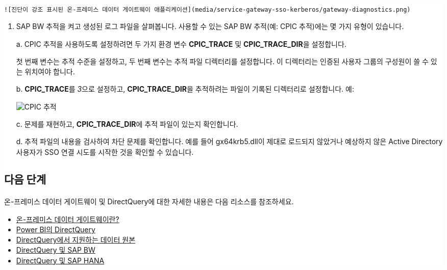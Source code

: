     ![진단이 강조 표시된 온-프레미스 데이터 게이트웨이 애플리케이션](media/service-gateway-sso-kerberos/gateway-diagnostics.png)

1. SAP BW 추적을 켜고 생성된 로그 파일을 살펴봅니다. 사용할 수 있는 SAP BW 추적(예: CPIC 추적)에는 몇 가지 유형이 있습니다.

   a. CPIC 추적을 사용하도록 설정하려면 두 가지 환경 변수 **CPIC\_TRACE** 및 **CPIC\_TRACE\_DIR**을 설정합니다.

      첫 번째 변수는 추적 수준을 설정하고, 두 번째 변수는 추적 파일 디렉터리를 설정합니다. 이 디렉터리는 인증된 사용자 그룹의 구성원이 쓸 수 있는 위치여야 합니다. 
 
    b. **CPIC\_TRACE**를 *3*으로 설정하고, **CPIC\_TRACE\_DIR**을 추적하려는 파일이 기록된 디렉터리로 설정합니다. 예:

      ![CPIC 추적](media/service-gateway-sso-kerberos/cpic-tracing.png)

    c. 문제를 재현하고, **CPIC\_TRACE\_DIR**에 추적 파일이 있는지 확인합니다. 
    
    d. 추적 파일의 내용을 검사하여 차단 문제를 확인합니다. 예를 들어 gx64krb5.dll이 제대로 로드되지 않았거나 예상하지 않은 Active Directory 사용자가 SSO 연결 시도를 시작한 것을 확인할 수 있습니다.

## <a name="next-steps"></a>다음 단계

온-프레미스 데이터 게이트웨이 및 DirectQuery에 대한 자세한 내용은 다음 리소스를 참조하세요.

* [온-프레미스 데이터 게이트웨이란?](/data-integration/gateway/service-gateway-onprem)
* [Power BI의 DirectQuery](desktop-directquery-about.md)
* [DirectQuery에서 지원하는 데이터 원본](power-bi-data-sources.md)
* [DirectQuery 및 SAP BW](desktop-directquery-sap-bw.md)
* [DirectQuery 및 SAP HANA](desktop-directquery-sap-hana.md)
